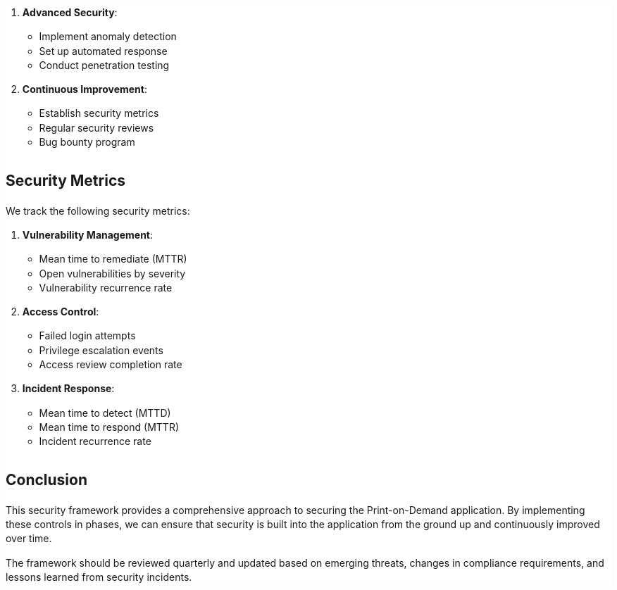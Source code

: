 1. **Advanced Security**:

   - Implement anomaly detection
   - Set up automated response
   - Conduct penetration testing

2. **Continuous Improvement**:

   - Establish security metrics
   - Regular security reviews
   - Bug bounty program

## Security Metrics

We track the following security metrics:

1. **Vulnerability Management**:

   - Mean time to remediate (MTTR)
   - Open vulnerabilities by severity
   - Vulnerability recurrence rate

2. **Access Control**:

   - Failed login attempts
   - Privilege escalation events
   - Access review completion rate

3. **Incident Response**:

   - Mean time to detect (MTTD)
   - Mean time to respond (MTTR)
   - Incident recurrence rate

## Conclusion

This security framework provides a comprehensive approach to securing the Print-on-Demand application. By implementing these controls in phases, we can ensure that security is built into the application from the ground up and continuously improved over time.

The framework should be reviewed quarterly and updated based on emerging threats, changes in compliance requirements, and lessons learned from security incidents.
